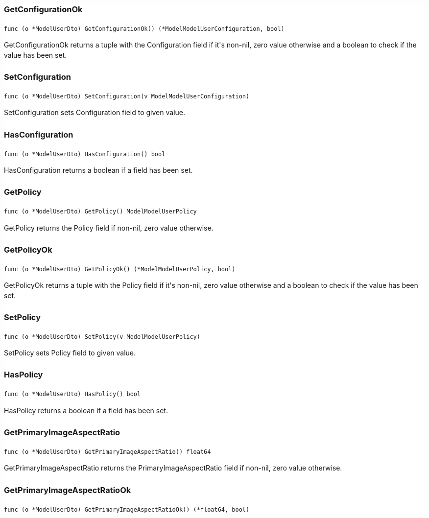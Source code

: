 ### GetConfigurationOk

`func (o *ModelUserDto) GetConfigurationOk() (*ModelModelUserConfiguration, bool)`

GetConfigurationOk returns a tuple with the Configuration field if it's non-nil, zero value otherwise
and a boolean to check if the value has been set.

### SetConfiguration

`func (o *ModelUserDto) SetConfiguration(v ModelModelUserConfiguration)`

SetConfiguration sets Configuration field to given value.

### HasConfiguration

`func (o *ModelUserDto) HasConfiguration() bool`

HasConfiguration returns a boolean if a field has been set.

### GetPolicy

`func (o *ModelUserDto) GetPolicy() ModelModelUserPolicy`

GetPolicy returns the Policy field if non-nil, zero value otherwise.

### GetPolicyOk

`func (o *ModelUserDto) GetPolicyOk() (*ModelModelUserPolicy, bool)`

GetPolicyOk returns a tuple with the Policy field if it's non-nil, zero value otherwise
and a boolean to check if the value has been set.

### SetPolicy

`func (o *ModelUserDto) SetPolicy(v ModelModelUserPolicy)`

SetPolicy sets Policy field to given value.

### HasPolicy

`func (o *ModelUserDto) HasPolicy() bool`

HasPolicy returns a boolean if a field has been set.

### GetPrimaryImageAspectRatio

`func (o *ModelUserDto) GetPrimaryImageAspectRatio() float64`

GetPrimaryImageAspectRatio returns the PrimaryImageAspectRatio field if non-nil, zero value otherwise.

### GetPrimaryImageAspectRatioOk

`func (o *ModelUserDto) GetPrimaryImageAspectRatioOk() (*float64, bool)`
